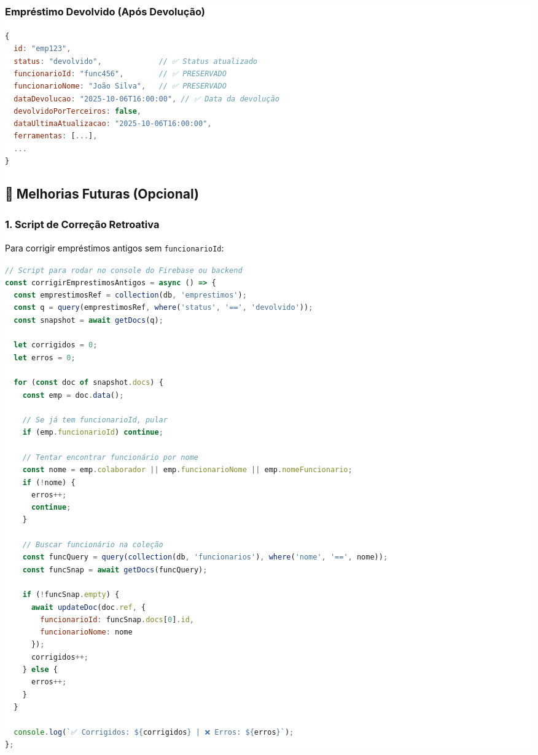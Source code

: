 ### Empréstimo Devolvido (Após Devolução)
```javascript
{
  id: "emp123",
  status: "devolvido",             // ✅ Status atualizado
  funcionarioId: "func456",        // ✅ PRESERVADO
  funcionarioNome: "João Silva",   // ✅ PRESERVADO
  dataDevolucao: "2025-10-06T16:00:00", // ✅ Data da devolução
  devolvidoPorTerceiros: false,
  dataUltimaAtualizacao: "2025-10-06T16:00:00",
  ferramentas: [...],
  ...
}
```

## 🚀 Melhorias Futuras (Opcional)

### 1. Script de Correção Retroativa
Para corrigir empréstimos antigos sem `funcionarioId`:

```javascript
// Script para rodar no console do Firebase ou backend
const corrigirEmprestimosAntigos = async () => {
  const emprestimosRef = collection(db, 'emprestimos');
  const q = query(emprestimosRef, where('status', '==', 'devolvido'));
  const snapshot = await getDocs(q);
  
  let corrigidos = 0;
  let erros = 0;
  
  for (const doc of snapshot.docs) {
    const emp = doc.data();
    
    // Se já tem funcionarioId, pular
    if (emp.funcionarioId) continue;
    
    // Tentar encontrar funcionário por nome
    const nome = emp.colaborador || emp.funcionarioNome || emp.nomeFuncionario;
    if (!nome) {
      erros++;
      continue;
    }
    
    // Buscar funcionário na coleção
    const funcQuery = query(collection(db, 'funcionarios'), where('nome', '==', nome));
    const funcSnap = await getDocs(funcQuery);
    
    if (!funcSnap.empty) {
      await updateDoc(doc.ref, {
        funcionarioId: funcSnap.docs[0].id,
        funcionarioNome: nome
      });
      corrigidos++;
    } else {
      erros++;
    }
  }
  
  console.log(`✅ Corrigidos: ${corrigidos} | ❌ Erros: ${erros}`);
};
```
